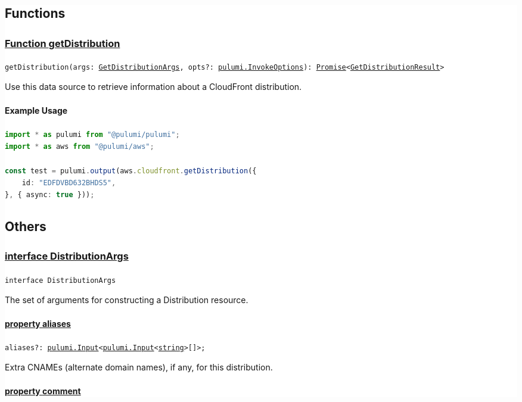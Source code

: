 
<h2 id="functions">Functions</h2>
<h3 class="pdoc-module-header" id="getDistribution" data-link-title="getDistribution">
    <a href="https://github.com/pulumi/pulumi-aws/blob/f0267a7203da7ee233e5bba00767543a007d0a61/sdk/nodejs/cloudfront/getDistribution.ts#L22">
        Function <strong>getDistribution</strong>
    </a>
</h3>


<pre class="highlight"><code><span class='kd'></span>getDistribution(args: <a href='#GetDistributionArgs'>GetDistributionArgs</a>, opts?: <a href='/docs/reference/pkg/nodejs/pulumi/pulumi/#InvokeOptions'>pulumi.InvokeOptions</a>): <a href='https://developer.mozilla.org/en-US/docs/Web/JavaScript/Reference/Global_Objects/Promise'>Promise</a>&lt;<a href='#GetDistributionResult'>GetDistributionResult</a>&gt;</code></pre>


Use this data source to retrieve information about a CloudFront distribution.

#### Example Usage

```typescript
import * as pulumi from "@pulumi/pulumi";
import * as aws from "@pulumi/aws";

const test = pulumi.output(aws.cloudfront.getDistribution({
    id: "EDFDVBD632BHDS5",
}, { async: true }));
```


<h2 id="apis">Others</h2>
<h3 class="pdoc-module-header" id="DistributionArgs" data-link-title="DistributionArgs">
    <a href="https://github.com/pulumi/pulumi-aws/blob/f0267a7203da7ee233e5bba00767543a007d0a61/sdk/nodejs/cloudfront/distribution.ts#L644">
        interface <strong>DistributionArgs</strong>
    </a>
</h3>

<pre class="highlight"><code><span class='kr'>interface</span> <span class='nx'>DistributionArgs</span></code></pre>

The set of arguments for constructing a Distribution resource.

<h4 class="pdoc-member-header" id="DistributionArgs-aliases">
<a class="pdoc-child-name" href="https://github.com/pulumi/pulumi-aws/blob/f0267a7203da7ee233e5bba00767543a007d0a61/sdk/nodejs/cloudfront/distribution.ts#L649">property <b>aliases</b></a>
</h4>

<pre class="highlight"><code><span class='kd'></span>aliases?: <a href='/docs/reference/pkg/nodejs/pulumi/pulumi/#Input'>pulumi.Input</a>&lt;<a href='/docs/reference/pkg/nodejs/pulumi/pulumi/#Input'>pulumi.Input</a>&lt;<span class='kd'><a href='https://developer.mozilla.org/en-US/docs/Web/JavaScript/Reference/Global_Objects/String'>string</a></span>&gt;[]&gt;;</code></pre>

Extra CNAMEs (alternate domain names), if any, for
this distribution.

<h4 class="pdoc-member-header" id="DistributionArgs-comment">
<a class="pdoc-child-name" href="https://github.com/pulumi/pulumi-aws/blob/f0267a7203da7ee233e5bba00767543a007d0a61/sdk/nodejs/cloudfront/distribution.ts#L654">property <b>comment</b></a>
</h4>
